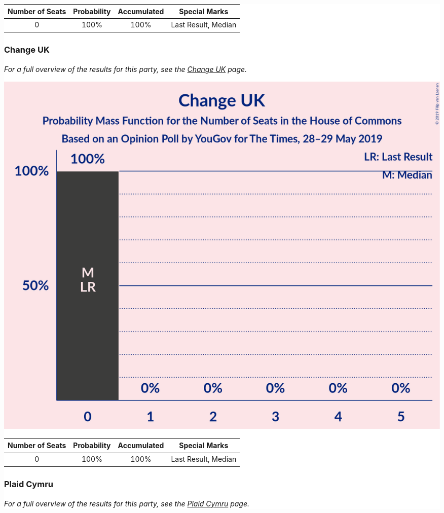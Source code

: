 | Number of Seats | Probability | Accumulated | Special Marks |
|:---------------:|:-----------:|:-----------:|:-------------:|
| 0 | 100% | 100% | Last Result, Median |

### Change UK

*For a full overview of the results for this party, see the [Change UK](party-changeuk.html) page.*

![Graph with seats probability mass function not yet produced](2019-05-29-YouGov-seats-pmf-changeuk.png "Seats Probability Mass Function")

| Number of Seats | Probability | Accumulated | Special Marks |
|:---------------:|:-----------:|:-----------:|:-------------:|
| 0 | 100% | 100% | Last Result, Median |

### Plaid Cymru

*For a full overview of the results for this party, see the [Plaid Cymru](party-plaidcymru.html) page.*

